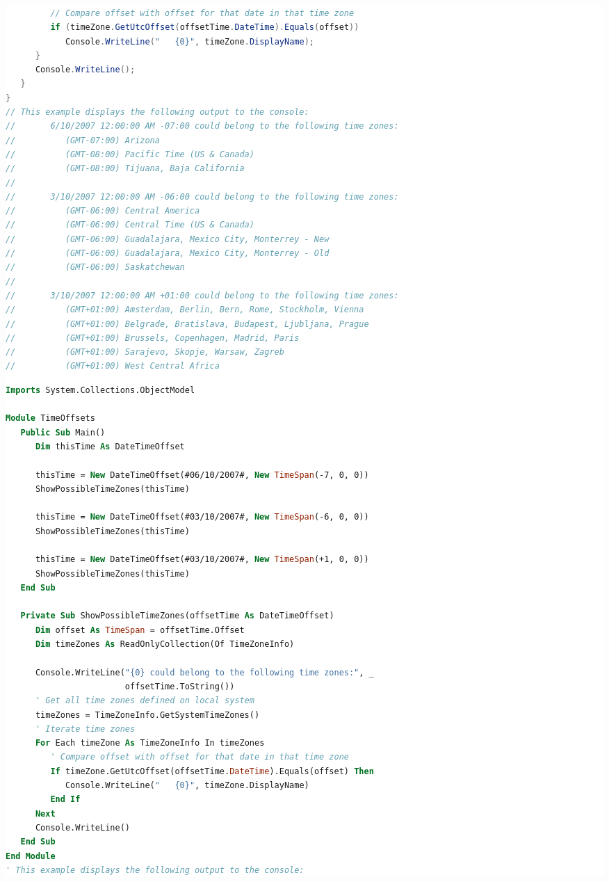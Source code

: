 ```csharp
         // Compare offset with offset for that date in that time zone
         if (timeZone.GetUtcOffset(offsetTime.DateTime).Equals(offset))
            Console.WriteLine("   {0}", timeZone.DisplayName);
      }
      Console.WriteLine();
   } 
}
// This example displays the following output to the console:
//       6/10/2007 12:00:00 AM -07:00 could belong to the following time zones:
//          (GMT-07:00) Arizona
//          (GMT-08:00) Pacific Time (US & Canada)
//          (GMT-08:00) Tijuana, Baja California
//       
//       3/10/2007 12:00:00 AM -06:00 could belong to the following time zones:
//          (GMT-06:00) Central America
//          (GMT-06:00) Central Time (US & Canada)
//          (GMT-06:00) Guadalajara, Mexico City, Monterrey - New
//          (GMT-06:00) Guadalajara, Mexico City, Monterrey - Old
//          (GMT-06:00) Saskatchewan
//       
//       3/10/2007 12:00:00 AM +01:00 could belong to the following time zones:
//          (GMT+01:00) Amsterdam, Berlin, Bern, Rome, Stockholm, Vienna
//          (GMT+01:00) Belgrade, Bratislava, Budapest, Ljubljana, Prague
//          (GMT+01:00) Brussels, Copenhagen, Madrid, Paris
//          (GMT+01:00) Sarajevo, Skopje, Warsaw, Zagreb
//          (GMT+01:00) West Central Africa
```

```vb
Imports System.Collections.ObjectModel

Module TimeOffsets
   Public Sub Main()
      Dim thisTime As DateTimeOffset 

      thisTime = New DateTimeOffset(#06/10/2007#, New TimeSpan(-7, 0, 0))
      ShowPossibleTimeZones(thisTime) 

      thisTime = New DateTimeOffset(#03/10/2007#, New TimeSpan(-6, 0, 0))  
      ShowPossibleTimeZones(thisTime)

      thisTime = New DateTimeOffset(#03/10/2007#, New TimeSpan(+1, 0, 0))
      ShowPossibleTimeZones(thisTime)
   End Sub

   Private Sub ShowPossibleTimeZones(offsetTime As DateTimeOffset)
      Dim offset As TimeSpan = offsetTime.Offset
      Dim timeZones As ReadOnlyCollection(Of TimeZoneInfo)

      Console.WriteLine("{0} could belong to the following time zones:", _
                        offsetTime.ToString())
      ' Get all time zones defined on local system
      timeZones = TimeZoneInfo.GetSystemTimeZones()     
      ' Iterate time zones
      For Each timeZone As TimeZoneInfo In timeZones
         ' Compare offset with offset for that date in that time zone
         If timeZone.GetUtcOffset(offsetTime.DateTime).Equals(offset) Then
            Console.WriteLine("   {0}", timeZone.DisplayName)
         End If   
      Next
      Console.WriteLine()
   End Sub
End Module
' This example displays the following output to the console:
```